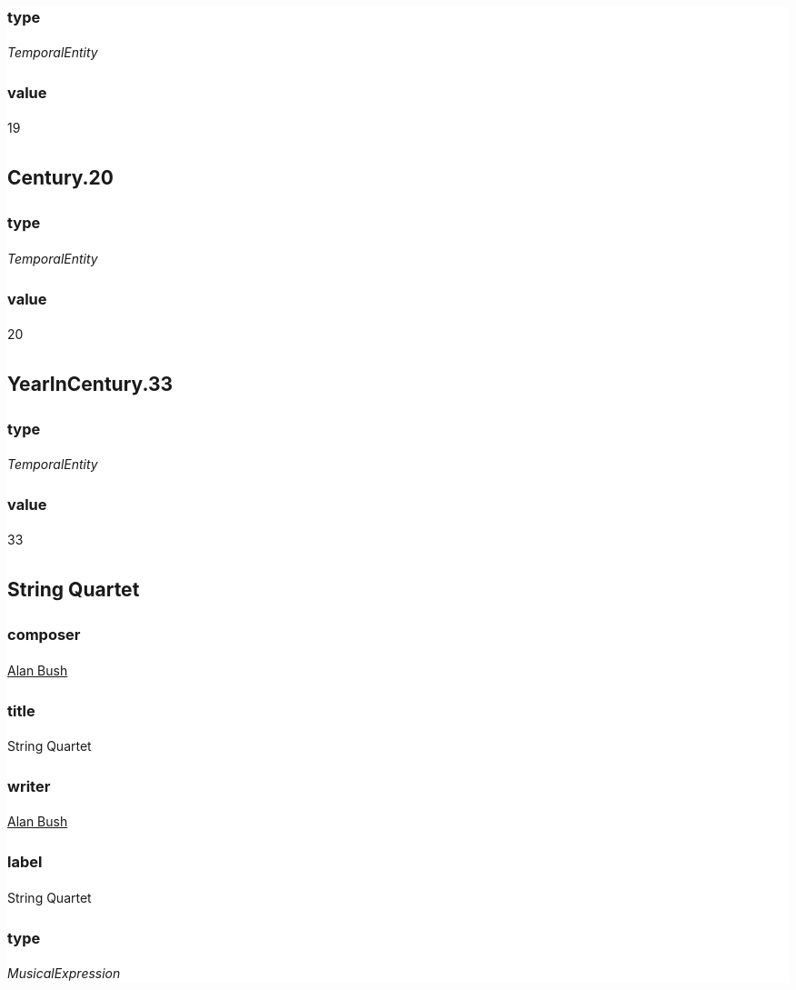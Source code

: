 ### type


*TemporalEntity*

### value


19

## Century.20

### type


*TemporalEntity*

### value


20

## YearInCentury.33

### type


*TemporalEntity*

### value


33

## String Quartet

### composer


[Alan Bush](#Alan-Bush)

### title


String Quartet

### writer


[Alan Bush](#Alan-Bush)

### label


String Quartet

### type


*MusicalExpression*